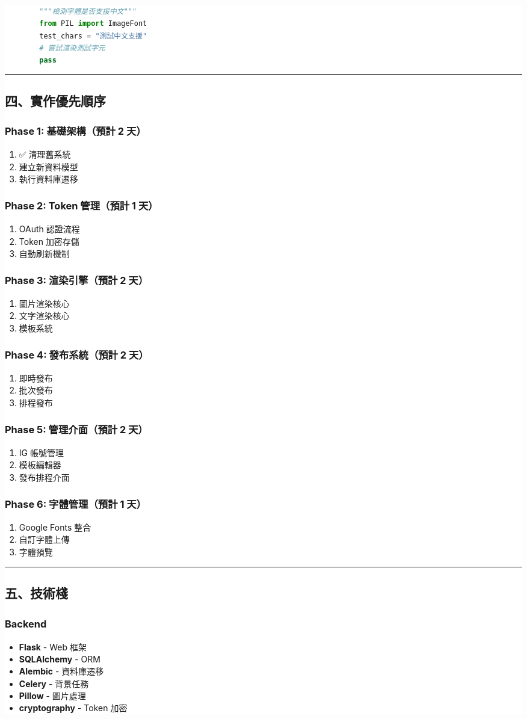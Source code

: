 ```python
        """檢測字體是否支援中文"""
        from PIL import ImageFont
        test_chars = "測試中文支援"
        # 嘗試渲染測試字元
        pass
```

---

## 四、實作優先順序

### Phase 1: 基礎架構（預計 2 天）
1. ✅ 清理舊系統
2. 建立新資料模型
3. 執行資料庫遷移

### Phase 2: Token 管理（預計 1 天）
1. OAuth 認證流程
2. Token 加密存儲
3. 自動刷新機制

### Phase 3: 渲染引擎（預計 2 天）
1. 圖片渲染核心
2. 文字渲染核心
3. 模板系統

### Phase 4: 發布系統（預計 2 天）
1. 即時發布
2. 批次發布
3. 排程發布

### Phase 5: 管理介面（預計 2 天）
1. IG 帳號管理
2. 模板編輯器
3. 發布排程介面

### Phase 6: 字體管理（預計 1 天）
1. Google Fonts 整合
2. 自訂字體上傳
3. 字體預覽

---

## 五、技術棧

### Backend
- **Flask** - Web 框架
- **SQLAlchemy** - ORM
- **Alembic** - 資料庫遷移
- **Celery** - 背景任務
- **Pillow** - 圖片處理
- **cryptography** - Token 加密
